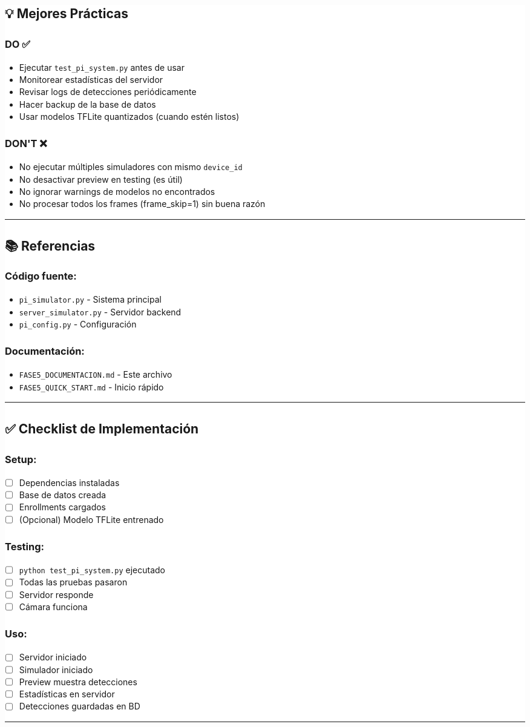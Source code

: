 
## 💡 Mejores Prácticas

### DO ✅

- Ejecutar `test_pi_system.py` antes de usar
- Monitorear estadísticas del servidor
- Revisar logs de detecciones periódicamente
- Hacer backup de la base de datos
- Usar modelos TFLite quantizados (cuando estén listos)

### DON'T ❌

- No ejecutar múltiples simuladores con mismo `device_id`
- No desactivar preview en testing (es útil)
- No ignorar warnings de modelos no encontrados
- No procesar todos los frames (frame_skip=1) sin buena razón

---

## 📚 Referencias

### Código fuente:
- `pi_simulator.py` - Sistema principal
- `server_simulator.py` - Servidor backend
- `pi_config.py` - Configuración

### Documentación:
- `FASE5_DOCUMENTACION.md` - Este archivo
- `FASE5_QUICK_START.md` - Inicio rápido

---

## ✅ Checklist de Implementación

### Setup:
- [ ] Dependencias instaladas
- [ ] Base de datos creada
- [ ] Enrollments cargados
- [ ] (Opcional) Modelo TFLite entrenado

### Testing:
- [ ] `python test_pi_system.py` ejecutado
- [ ] Todas las pruebas pasaron
- [ ] Servidor responde
- [ ] Cámara funciona

### Uso:
- [ ] Servidor iniciado
- [ ] Simulador iniciado
- [ ] Preview muestra detecciones
- [ ] Estadísticas en servidor
- [ ] Detecciones guardadas en BD

---